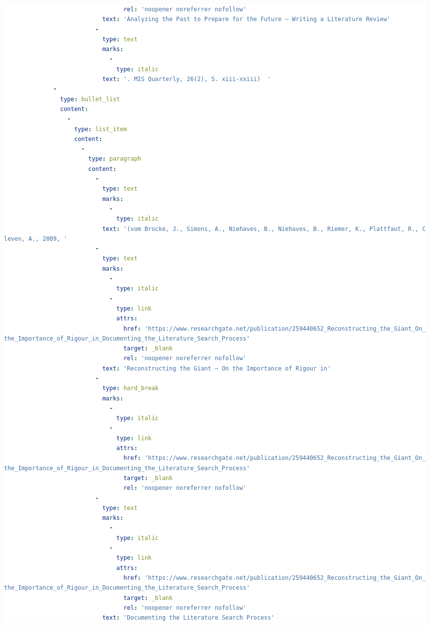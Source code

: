 ```yaml
                                  rel: 'noopener noreferrer nofollow'
                            text: 'Analyzing the Past to Prepare for the Future – Writing a Literature Review'
                          -
                            type: text
                            marks:
                              -
                                type: italic
                            text: '. MIS Quarterly, 26(2), S. xiii-xxiii)  '
              -
                type: bullet_list
                content:
                  -
                    type: list_item
                    content:
                      -
                        type: paragraph
                        content:
                          -
                            type: text
                            marks:
                              -
                                type: italic
                            text: '(vom Brocke, J., Simons, A., Niehaves, B., Niehaves, B., Riemer, K., Plattfaut, R., Cleven, A., 2009, '
                          -
                            type: text
                            marks:
                              -
                                type: italic
                              -
                                type: link
                                attrs:
                                  href: 'https://www.researchgate.net/publication/259440652_Reconstructing_the_Giant_On_the_Importance_of_Rigour_in_Documenting_the_Literature_Search_Process'
                                  target: _blank
                                  rel: 'noopener noreferrer nofollow'
                            text: 'Reconstructing the Giant – On the Importance of Rigour in'
                          -
                            type: hard_break
                            marks:
                              -
                                type: italic
                              -
                                type: link
                                attrs:
                                  href: 'https://www.researchgate.net/publication/259440652_Reconstructing_the_Giant_On_the_Importance_of_Rigour_in_Documenting_the_Literature_Search_Process'
                                  target: _blank
                                  rel: 'noopener noreferrer nofollow'
                          -
                            type: text
                            marks:
                              -
                                type: italic
                              -
                                type: link
                                attrs:
                                  href: 'https://www.researchgate.net/publication/259440652_Reconstructing_the_Giant_On_the_Importance_of_Rigour_in_Documenting_the_Literature_Search_Process'
                                  target: _blank
                                  rel: 'noopener noreferrer nofollow'
                            text: 'Documenting the Literature Search Process'
```